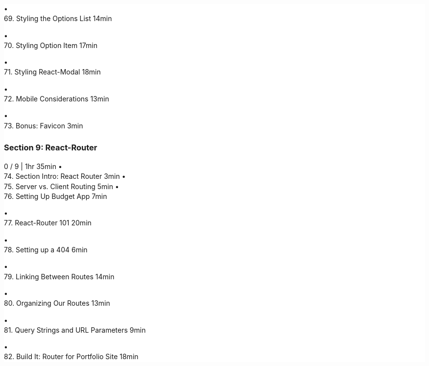•	 
69. Styling the Options List
14min

•	 
70. Styling Option Item
17min

•	 
71. Styling React-Modal
18min

•	 
72. Mobile Considerations
13min

•	 
73. Bonus: Favicon
3min

### Section 9: React-Router
0 / 9 | 1hr 35min
•	 
74. Section Intro: React Router
3min
•	 
75. Server vs. Client Routing
5min
•	 
76. Setting Up Budget App
7min

•	 
77. React-Router 101
20min

•	 
78. Setting up a 404
6min

•	 
79. Linking Between Routes
14min

•	 
80. Organizing Our Routes
13min

•	 
81. Query Strings and URL Parameters
9min

•	 
82. Build It: Router for Portfolio Site
18min
